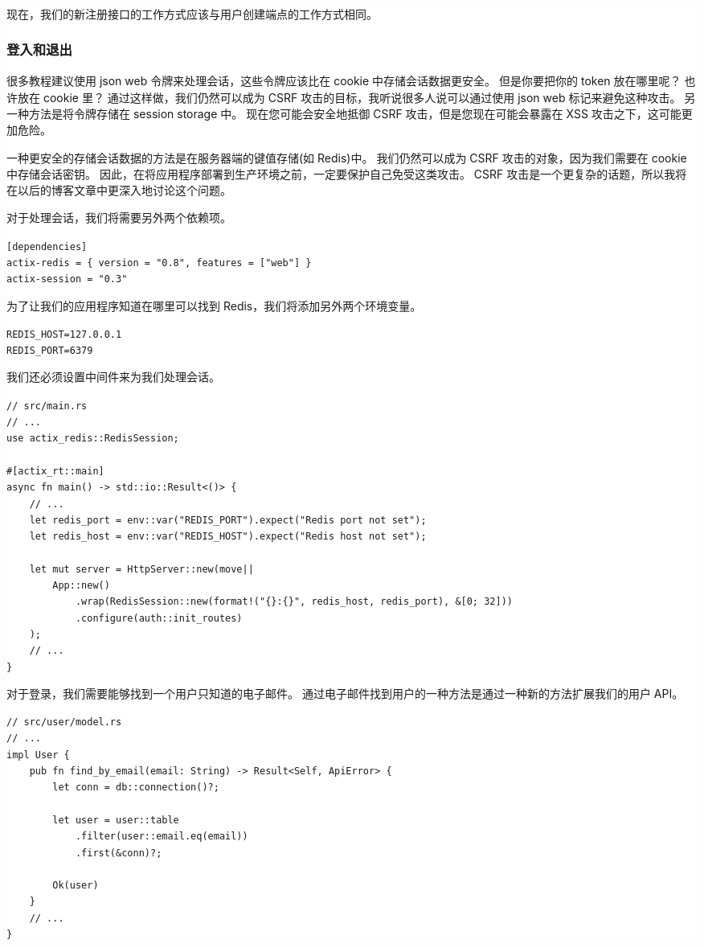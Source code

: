 现在，我们的新注册接口的工作方式应该与用户创建端点的工作方式相同。

### 登入和退出

很多教程建议使用 json web 令牌来处理会话，这些令牌应该比在 cookie 中存储会话数据更安全。 但是你要把你的 token 放在哪里呢？ 也许放在 cookie 里？ 通过这样做，我们仍然可以成为 CSRF 攻击的目标，我听说很多人说可以通过使用 json web 标记来避免这种攻击。 另一种方法是将令牌存储在 session storage 中。 现在您可能会安全地抵御 CSRF 攻击，但是您现在可能会暴露在 XSS 攻击之下，这可能更加危险。

一种更安全的存储会话数据的方法是在服务器端的键值存储(如 Redis)中。 我们仍然可以成为 CSRF 攻击的对象，因为我们需要在 cookie 中存储会话密钥。 因此，在将应用程序部署到生产环境之前，一定要保护自己免受这类攻击。 CSRF 攻击是一个更复杂的话题，所以我将在以后的博客文章中更深入地讨论这个问题。

对于处理会话，我们将需要另外两个依赖项。

```
[dependencies]
actix-redis = { version = "0.8", features = ["web"] }
actix-session = "0.3"
```

为了让我们的应用程序知道在哪里可以找到 Redis，我们将添加另外两个环境变量。

```
REDIS_HOST=127.0.0.1
REDIS_PORT=6379
```

我们还必须设置中间件来为我们处理会话。

```
// src/main.rs
// ...
use actix_redis::RedisSession;

#[actix_rt::main]
async fn main() -> std::io::Result<()> {
    // ...
    let redis_port = env::var("REDIS_PORT").expect("Redis port not set");
    let redis_host = env::var("REDIS_HOST").expect("Redis host not set");

    let mut server = HttpServer::new(move|| 
        App::new()
            .wrap(RedisSession::new(format!("{}:{}", redis_host, redis_port), &[0; 32]))
            .configure(auth::init_routes)
    );
    // ...
}
```

对于登录，我们需要能够找到一个用户只知道的电子邮件。 通过电子邮件找到用户的一种方法是通过一种新的方法扩展我们的用户 API。

```
// src/user/model.rs
// ...
impl User {
    pub fn find_by_email(email: String) -> Result<Self, ApiError> {
        let conn = db::connection()?;

        let user = user::table
            .filter(user::email.eq(email))
            .first(&conn)?;

        Ok(user)
    }
    // ...
}
```
